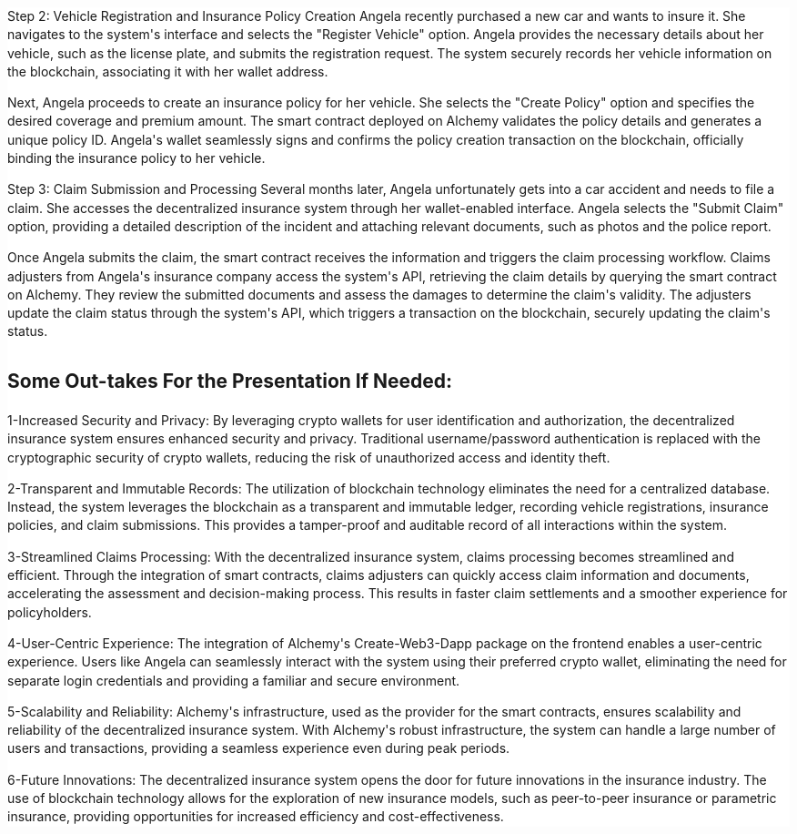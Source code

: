 Step 2: Vehicle Registration and Insurance Policy Creation
Angela recently purchased a new car and wants to insure it. She navigates to the system's interface and selects the "Register Vehicle" option. Angela provides the necessary details about her vehicle, such as the license plate, and submits the registration request. The system securely records her vehicle information on the blockchain, associating it with her wallet address.

Next, Angela proceeds to create an insurance policy for her vehicle. She selects the "Create Policy" option and specifies the desired coverage and premium amount. The smart contract deployed on Alchemy validates the policy details and generates a unique policy ID. Angela's wallet seamlessly signs and confirms the policy creation transaction on the blockchain, officially binding the insurance policy to her vehicle.

Step 3: Claim Submission and Processing
Several months later, Angela unfortunately gets into a car accident and needs to file a claim. She accesses the decentralized insurance system through her wallet-enabled interface. Angela selects the "Submit Claim" option, providing a detailed description of the incident and attaching relevant documents, such as photos and the police report.

Once Angela submits the claim, the smart contract receives the information and triggers the claim processing workflow. Claims adjusters from Angela's insurance company access the system's API, retrieving the claim details by querying the smart contract on Alchemy. They review the submitted documents and assess the damages to determine the claim's validity. The adjusters update the claim status through the system's API, which triggers a transaction on the blockchain, securely updating the claim's status.

## Some Out-takes For the Presentation If Needed:
1-Increased Security and Privacy: By leveraging crypto wallets for user identification and authorization, the decentralized insurance system ensures enhanced security and privacy. Traditional username/password authentication is replaced with the cryptographic security of crypto wallets, reducing the risk of unauthorized access and identity theft.

2-Transparent and Immutable Records: The utilization of blockchain technology eliminates the need for a centralized database. Instead, the system leverages the blockchain as a transparent and immutable ledger, recording vehicle registrations, insurance policies, and claim submissions. This provides a tamper-proof and auditable record of all interactions within the system.

3-Streamlined Claims Processing: With the decentralized insurance system, claims processing becomes streamlined and efficient. Through the integration of smart contracts, claims adjusters can quickly access claim information and documents, accelerating the assessment and decision-making process. This results in faster claim settlements and a smoother experience for policyholders.

4-User-Centric Experience: The integration of Alchemy's Create-Web3-Dapp package on the frontend enables a user-centric experience. Users like Angela can seamlessly interact with the system using their preferred crypto wallet, eliminating the need for separate login credentials and providing a familiar and secure environment.

5-Scalability and Reliability: Alchemy's infrastructure, used as the provider for the smart contracts, ensures scalability and reliability of the decentralized insurance system. With Alchemy's robust infrastructure, the system can handle a large number of users and transactions, providing a seamless experience even during peak periods.

6-Future Innovations: The decentralized insurance system opens the door for future innovations in the insurance industry. The use of blockchain technology allows for the exploration of new insurance models, such as peer-to-peer insurance or parametric insurance, providing opportunities for increased efficiency and cost-effectiveness.
